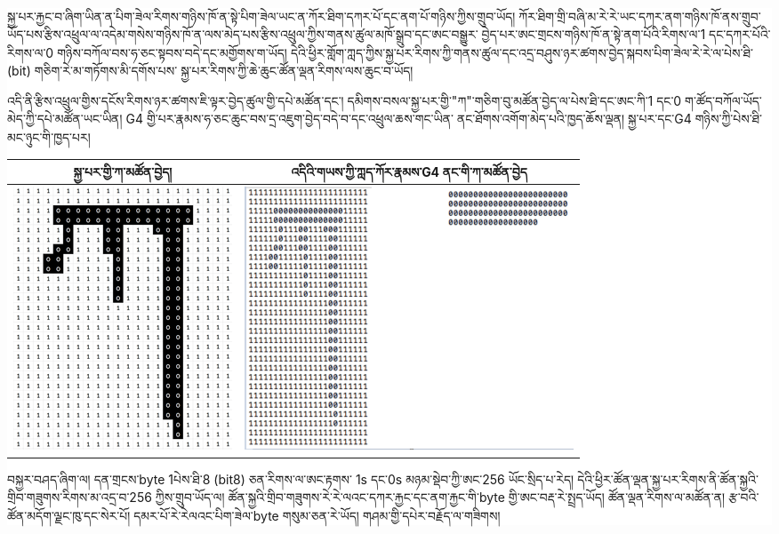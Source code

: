 སྐྱ་པར་རྐྱང་བ་ཞིག་ཡིན་ན་པིག་ཟེལ་རིགས་གཉིས་ཁོ་ན་སྟེ་པིག་ཟེལ་ཡང་ན་ཀོར་ཐིག་དཀར་པོ་དང་ནག་པོ་གཉིས་ཀྱིས་གྲུབ་ཡོད། ཀོར་ཐིག་གྲི་བཞི་མ་རེ་རེ་ཡང་དཀར་ནག་གཉིས་ཁོ་ནས་གྲུབ་ཡོད་པས་རྩིས་འཕྲུལ་ལ་འདེམ་གསེས་གཉིས་ཁོ་ན་ལས་མེད་པས་རྩིས་འཕྲུལ་ཀྱིས་གནས་ཚུལ་མཁོ་སྒྲུབ་དང་ཨང་བསྒྱུར་
བྱེད་པར་ཨང་གྲངས་གཉིས་ཁོ་ན་སྟེ་ནག་པོའི་རིགས་ལ་1 དང་དཀར་པོའི་རིགས་ལ་0 གཉིས་བཀོལ་བས་ཧ་ཅང་སྟབས་བདེ་དང་མགྱོགས་ག་ཡོད། དེའི་ཕྱིར་གློག་ཀླད་ཀྱིས་སྐྱ་པར་རིགས་ཀྱི་གནས་ཚུལ་དང་འདྲ་བཤུས་ཉར་ཚགས་བྱེད་སྐབས་པིག་ཟེལ་རེ་རེ་ལ་པེས་ཐི་(bit) གཅིག་རེ་མ་གཏོགས་མི་དགོས་པས་
སྐྱ་པར་རིགས་ཀྱི་ཆེ་ཆུང་ཚོན་ལྡན་རིགས་ལས་ཆུང་བ་ཡོད། 

འདི་ནི་རྩིས་འཕྲུལ་གྱིས་དངོས་རིགས་ཉར་ཚགས་ཇི་ལྟར་བྱེད་ཚུལ་གྱི་དཔེ་མཚོན་དང་། དམིགས་བསལ་སྐྱ་པར་གྱི་"ཀ"་གཅིག་བུ་མཚོན་བྱེད་ལ་པེས་ཐི་དང་ཨང་ཀི་1 དང་0 ག་ཚོད་བཀོལ་ཡོད་མེད་ཀྱི་དཔེ་མཚོན་ཡང་ཡིན། G4 གྱི་པར་རྣམས་ཧ་ཅང་ཆུང་བས་དྲ་འཇུག་བྱེད་བདེ་བ་དང་འཕྲུལ་ཆས་གང་ཡིན་
ནང་ཐོགས་འགོག་མེད་པའི་ཁྱད་ཆོས་ལྡན། སྐྱ་པར་དང་G4 གཉིས་ཀྱི་པེས་ཐི་མང་ཉུང་གི་ཁྱད་པར། 

| སྐྱ་པར་གྱི་ཀ་མཚོན་བྱེད། | འདིའི་གཡས་ཀྱི་ཀླད་ཀོར་རྣམས་G4 ནང་གི་ཀ་མཚོན་བྱེད|
| --- | --- |
| ![/img/p1.png](../img/p1.png) | ![/img/p.png](../img/p.png) |

བསྐྱར་བཤད་ཞིག་ལ། དན་གྲངས་byte 1པེས་ཐི་8 (bit8) ཅན་རིགས་ལ་ཨང་རྟགས་ 1s དང་0s མཉམ་སྡེབ་ཀྱི་ཨང་256 ཡོང་སྲིད་པ་རེད།  དེའི་ཕྱིར་ཚོན་ལྡན་སྐྱ་པར་རིགས་ནི་ཚོན་སྐྱའི་གྲིབ་གཟུགས་རིགས་མ་འདྲ་བ་256 ཀྱིས་གྲུབ་ཡོད་ལ། ཚོན་སྐྱའི་གྲིབ་གཟུགས་རེ་རེ་ལའང་དཀར་རྐྱང་དང་ནག་རྐྱང་གི་byte གྱི་ཨང་བརྡ་རེ་སྤྲད་ཡོད། ཚོན་ལྡན་རིགས་ལ་མཚོན་ན། རྩ་བའི་ཚོན་མདོག་ལྗང་ཁུ་དང་སེར་པོ། དམར་པོ་རེ་རེལའང་པིག་ཟེལ་byte གསུམ་ཅན་རེ་ཡོད། གཤམ་གྱི་དཔེར་བརྗོད་ལ་གཟིགས།
